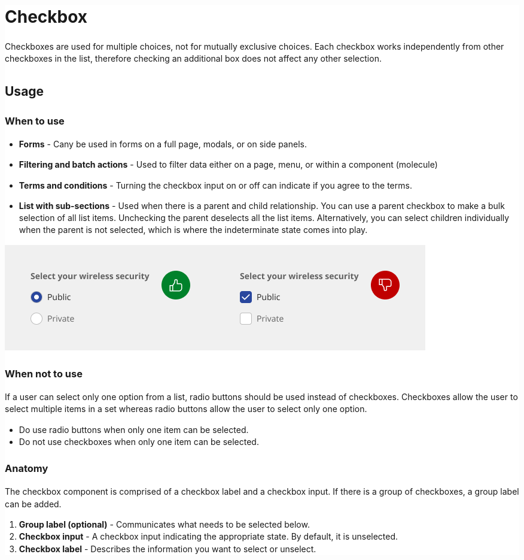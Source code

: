 # Checkbox

Checkboxes are used for multiple choices, not for mutually exclusive choices. Each checkbox works independently from other checkboxes in the list, therefore checking an additional box does not affect any other selection.

## Usage

### When to use

- **Forms** - Cany be used in forms on a full page, modals, or on side panels.

- **Filtering and batch actions** - Used to filter data either on a page, menu, or within a component (molecule)

- **Terms and conditions** - Turning the checkbox input on or off can indicate if you agree to the terms.

- **List with sub-sections** - Used when there is a parent and child relationship. You can use a parent checkbox to make a bulk selection of all list items. Unchecking the parent deselects all the list items. Alternatively, you can select children individually when the parent is not selected, which is where the indeterminate state comes into play.

<img src="../images/components/checkbox/checkbox_usage_when_not_to_use.png" alt="Checkbox Usage When not to use"/>

### When not to use

If a user can select only one option from a list, radio buttons should be used instead of checkboxes. Checkboxes allow the user to select multiple items in a set whereas radio buttons allow the user to select only one option.

- Do use radio buttons when only one item can be selected.
- Do not use checkboxes when only one item can be selected.

### Anatomy

The checkbox component is comprised of a checkbox label and a checkbox input. If there is a group of checkboxes, a group label can be added.

1. **Group label (optional)** - Communicates what needs to be selected below.
2. **Checkbox input** - A checkbox input indicating the appropriate state. By default, it is unselected.
3. **Checkbox label** - Describes the information you want to select or unselect.
